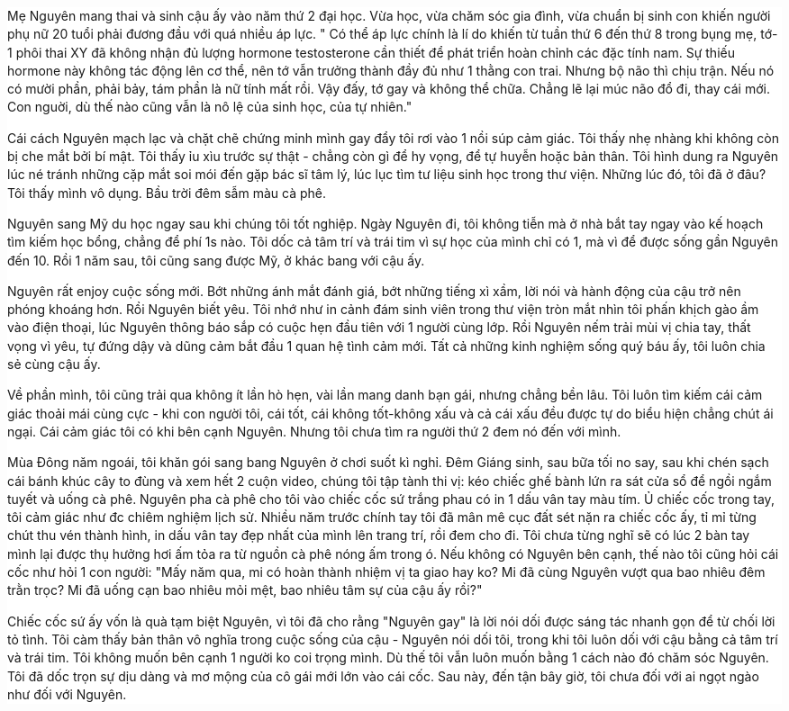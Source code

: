 Mẹ Nguyên mang thai và sinh cậu ấy vào năm thứ 2 đại học. Vừa học, vừa chăm sóc gia đình, vừa chuẩn bị sinh con khiến người phụ nữ 20 tuổi phải đương đầu với quá nhiều áp lực.
 " Có thể áp lực chính là lí do khiến từ tuần thứ 6 đến thứ 8 trong bụng mẹ, tớ- 1 phôi thai XY
đã không nhận đủ lượng hormone testosterone cần thiết để phát triển hoàn chỉnh các đặc tính nam. Sự thiếu hormone này không tác động lên cơ thể, nên tớ vẫn trưởng thành đầy đủ như 1 thằng con trai.
 Nhưng bộ não thì chịu trận. Nếu nó có mười phần, phải bảy, tám phần là nữ tính mất rồi. 
Vậy đấy, tớ gay và không thể chữa. Chẳng lẽ lại múc não đổ đi, thay cái mới. Con nguời, dù thế nào cũng vẫn là nô lệ của sinh học, của tự nhiên."

Cái cách Nguyên mạch lạc và chặt chẽ chứng minh mình gay đẩy tôi rơi vào 1 nồi súp cảm giác. Tôi thấy nhẹ nhàng khi không còn bị che
mắt bởi bí mật. Tôi thấy ỉu xìu trước sự thật - chẳng còn gì để hy vọng, để tự huyễn hoặc bản thân. Tôi hình dung ra Nguyên lúc né tránh những cặp mắt soi mói đến gặp bác sĩ tâm lý, lúc lục tìm tư liệu sinh học trong thư viện. Những lúc đó, tôi đã ở đâu? Tôi thấy mình vô dụng.
Bầu trời đêm sẫm màu cà phê.

Nguyên sang Mỹ du học ngay sau khi chúng tôi tốt nghiệp. Ngày Nguyên đi, tôi không tiễn mà ở nhà bắt tay ngay vào kế hoạch tìm kiếm học bổng, chẳng để phí 1s nào.
 Tôi dốc cả tâm trí và trái tim vì sự học của mình chỉ có 1, mà vì để được sống gần Nguyên đến 10. Rồi 1
năm sau, tôi cũng sang được Mỹ, ở khác bang với cậu ấy.
 
Nguyên rất enjoy cuộc sống mới. Bớt những ánh mắt đánh giá, bớt những tiếng xì xầm, lời nói và hành động của cậu trở nên phóng khoáng hơn.
Rồi Nguyên biết yêu. Tôi nhớ như in cảnh đám sinh viên trong thư viện tròn mắt nhìn tôi phấn khịch gào ầm vào điện thoại, lúc Nguyên thông báo sắp có cuộc hẹn đầu tiên với 1 người cùng lớp. 
Rồi Nguyên nếm trải mùi vị chia tay, thất vọng vì yêu, tự đứng dậy và dũng cảm bắt đầu 1 quan hệ tình cảm mới.
Tất cả những kinh nghiệm sống quý báu ấy, tôi luôn chia sẻ cùng cậu ấy.

Về phần mình, tôi cũng trải qua không ít lần hò hẹn, vài lần mang danh bạn gái, nhưng chẳng bền lâu. Tôi luôn tìm kiếm cái cảm giác thoải mái cùng cực - khi con người tôi, cái tốt, cái không tốt-không xấu và cả cái xấu đều được tự do biểu hiện chẳng chút ái ngại.
 Cái cảm giác tôi có khi bên cạnh Nguyên.
 Nhưng tôi chưa tìm ra người thứ 2 đem nó đến với mình.

Mùa Đông năm ngoái, tôi khăn gói sang bang Nguyên ở chơi suốt kì nghỉ. Đêm Giáng sinh, sau bữa tối no say, sau khi chén sạch cái bánh khúc cây to đùng và xem hết 2 cuộn video, chúng tôi tập tành thi vị: kéo chiếc ghế bành lứn ra sát cửa sổ để ngồi ngắm tuyết và uống cà phê.
Nguyên pha cà phê cho tôi vào chiếc cốc sứ trắng phau có in 1 dấu vân tay màu tím. Ủ chiếc cốc trong tay, tôi cảm giác như đc chiêm nghiệm lịch sử. Nhiều năm trước chính tay tôi đã mân mê cục đất sét nặn ra chiếc cốc ấy, tỉ mỉ từng chút thu vén thành hình, in dấu vân tay đẹp nhất của mình lên trang trí, rồi đem cho đi. Tôi chưa từng nghĩ sẽ có lúc 2 bàn tay mình lại được thụ hưởng hơi ấm tỏa ra từ nguồn cà phê nóng ấm trong ó. Nếu không có Nguyên bên cạnh, thế nào tôi cũng hỏi cái cốc như hỏi 1 con người: 
"Mấy năm qua, mi có hoàn thành nhiệm vị ta giao hay ko? Mi đã cùng Nguyên vượt qua bao nhiêu đêm trằn trọc? Mi đã uống cạn bao nhiêu mỏi mệt, bao nhiêu tâm sự của cậu ấy rồi?"       

Chiếc cốc sứ ấy vốn là quà tạm biệt Nguyên, vì tôi đã cho rằng "Nguyên gay" là lời nói dối được sáng tác nhanh gọn để từ chối lời tỏ tình.
Tôi càm thấy bản thân vô nghĩa trong cuộc sống của cậu - Nguyên nói dối tôi, trong khi tôi luôn dối với cậu bằng cả tâm trí và trái tim. 
Tôi không muốn bên cạnh 1 người ko coi trọng mình. Dù thế tôi vẫn luôn muốn bằng 1 cách nào đó chăm sóc Nguyên. Tôi đã dốc trọn sự dịu dàng và mơ mộng của cô gái mới lớn vào cái cốc. Sau này, đến tận bây giờ, tôi chưa đối với ai ngọt ngào như đối với Nguyên.
